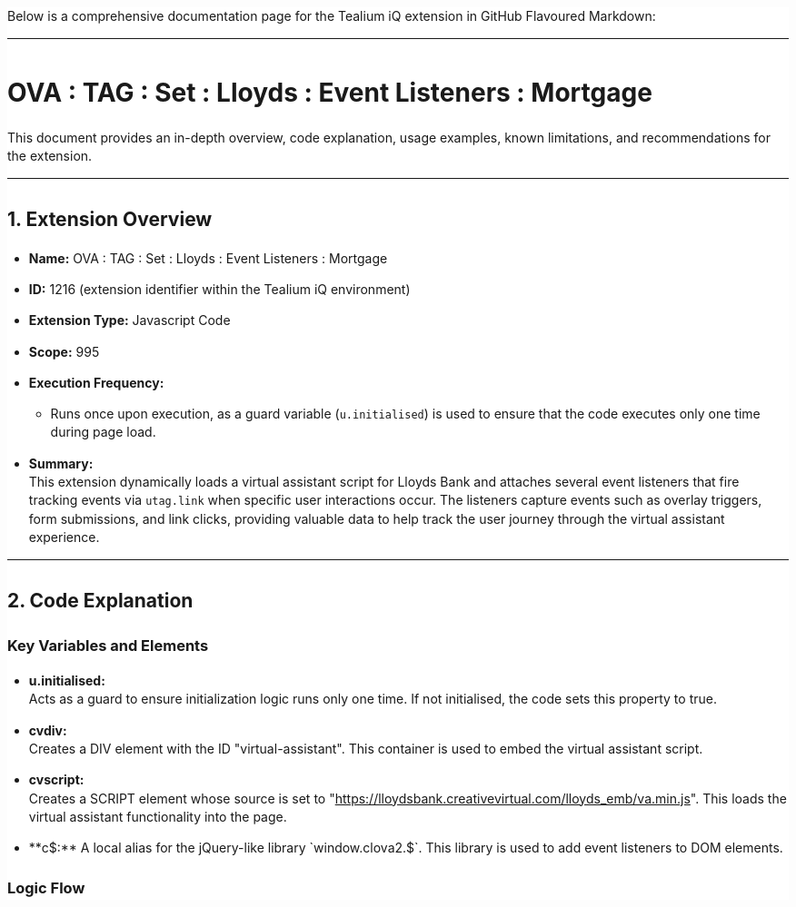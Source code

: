Below is a comprehensive documentation page for the Tealium iQ extension in GitHub Flavoured Markdown:

---

# OVA : TAG : Set : Lloyds : Event Listeners : Mortgage

This document provides an in-depth overview, code explanation, usage examples, known limitations, and recommendations for the extension.

---

## 1. Extension Overview

- **Name:** OVA : TAG : Set : Lloyds : Event Listeners : Mortgage
- **ID:** 1216 (extension identifier within the Tealium iQ environment)  
- **Extension Type:** Javascript Code  
- **Scope:** 995  
- **Execution Frequency:**  
  - Runs once upon execution, as a guard variable (`u.initialised`) is used to ensure that the code executes only one time during page load.

- **Summary:**  
  This extension dynamically loads a virtual assistant script for Lloyds Bank and attaches several event listeners that fire tracking events via `utag.link` when specific user interactions occur. The listeners capture events such as overlay triggers, form submissions, and link clicks, providing valuable data to help track the user journey through the virtual assistant experience.

---

## 2. Code Explanation

### Key Variables and Elements

- **u.initialised:**  
  Acts as a guard to ensure initialization logic runs only one time. If not initialised, the code sets this property to true.

- **cvdiv:**  
  Creates a DIV element with the ID "virtual-assistant". This container is used to embed the virtual assistant script.

- **cvscript:**  
  Creates a SCRIPT element whose source is set to "https://lloydsbank.creativevirtual.com/lloyds_emb/va.min.js". This loads the virtual assistant functionality into the page.

- **c$:**  
  A local alias for the jQuery-like library `window.clova2.$`. This library is used to add event listeners to DOM elements.

### Logic Flow
